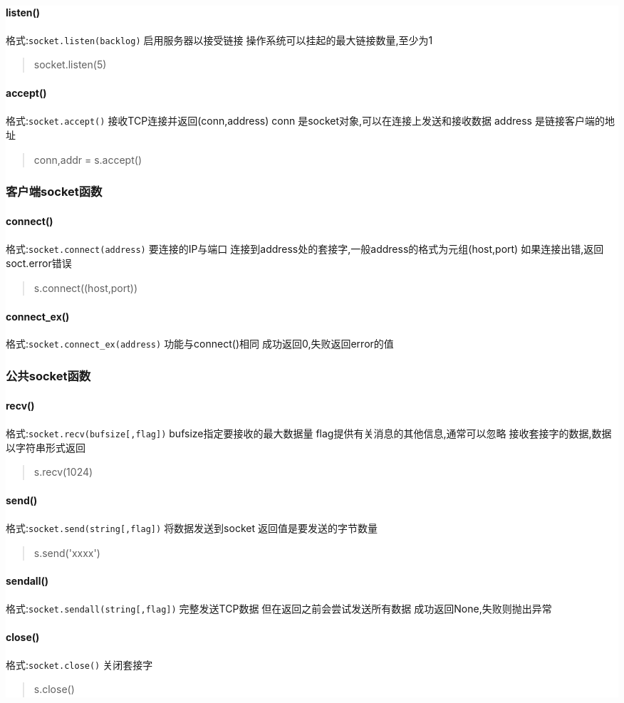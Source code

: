 #### listen()
格式:`socket.listen(backlog)`
启用服务器以接受链接
操作系统可以挂起的最大链接数量,至少为1
>socket.listen(5)

#### accept()
格式:`socket.accept()`
接收TCP连接并返回(conn,address)
conn 是socket对象,可以在连接上发送和接收数据
address 是链接客户端的地址
>conn,addr = s.accept()


### 客户端socket函数
#### connect()
格式:`socket.connect(address)`
要连接的IP与端口
连接到address处的套接字,一般address的格式为元组(host,port)
如果连接出错,返回soct.error错误
>s.connect((host,port))

#### connect_ex()
格式:`socket.connect_ex(address)`
功能与connect()相同
成功返回0,失败返回error的值


### 公共socket函数
#### recv()
格式:`socket.recv(bufsize[,flag])`
bufsize指定要接收的最大数据量
flag提供有关消息的其他信息,通常可以忽略
接收套接字的数据,数据以字符串形式返回
>s.recv(1024)

#### send()
格式:`socket.send(string[,flag])`
将数据发送到socket
返回值是要发送的字节数量
>s.send('xxxx')

#### sendall()
格式:`socket.sendall(string[,flag])`
完整发送TCP数据
但在返回之前会尝试发送所有数据
成功返回None,失败则抛出异常

#### close()
格式:`socket.close()`
关闭套接字
>s.close()
